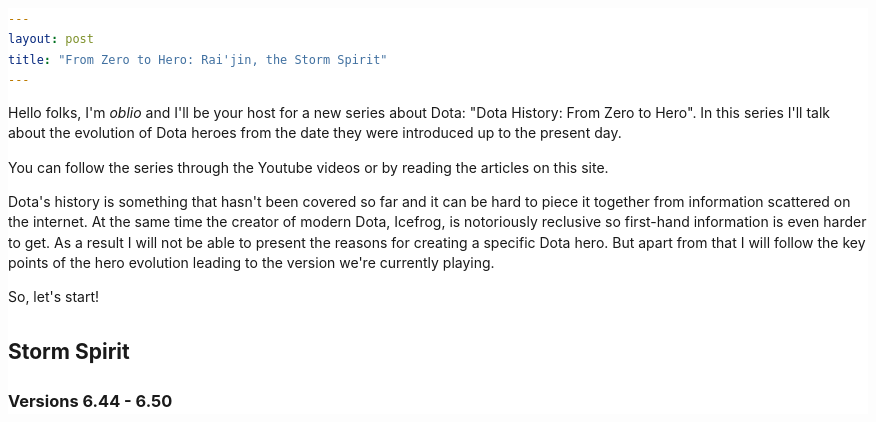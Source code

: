 ```yaml
---
layout: post
title: "From Zero to Hero: Rai'jin, the Storm Spirit"
---
```


Hello folks, I'm *oblio* and I'll be your host for a new series about Dota: "Dota History: From Zero to Hero". In this
series I'll talk about the evolution of Dota heroes from the date they were introduced up to the present day.

You can follow the series through the Youtube videos or by reading the articles on this site.

Dota's history is something that hasn't been covered so far and it can be hard to piece it together from information
scattered on the internet. At the same time the creator of modern Dota, Icefrog, is notoriously reclusive so first-hand
information is even harder to get. As a result I will not be able to present the reasons for creating a specific Dota
hero. But apart from that I will follow the key points of the hero evolution leading to the version we're currently
playing.

So, let's start!

## Storm Spirit

### Versions 6.44 - 6.50
